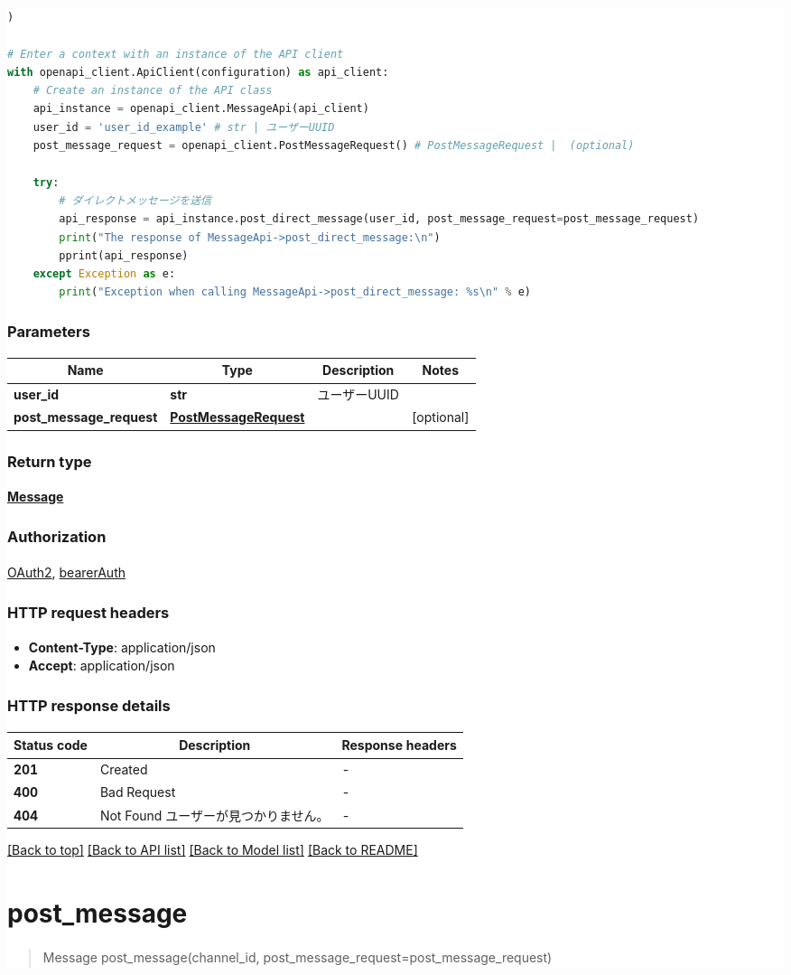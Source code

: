 ```python
)

# Enter a context with an instance of the API client
with openapi_client.ApiClient(configuration) as api_client:
    # Create an instance of the API class
    api_instance = openapi_client.MessageApi(api_client)
    user_id = 'user_id_example' # str | ユーザーUUID
    post_message_request = openapi_client.PostMessageRequest() # PostMessageRequest |  (optional)

    try:
        # ダイレクトメッセージを送信
        api_response = api_instance.post_direct_message(user_id, post_message_request=post_message_request)
        print("The response of MessageApi->post_direct_message:\n")
        pprint(api_response)
    except Exception as e:
        print("Exception when calling MessageApi->post_direct_message: %s\n" % e)
```



### Parameters


Name | Type | Description  | Notes
------------- | ------------- | ------------- | -------------
 **user_id** | **str**| ユーザーUUID | 
 **post_message_request** | [**PostMessageRequest**](PostMessageRequest.md)|  | [optional] 

### Return type

[**Message**](Message.md)

### Authorization

[OAuth2](../README.md#OAuth2), [bearerAuth](../README.md#bearerAuth)

### HTTP request headers

 - **Content-Type**: application/json
 - **Accept**: application/json

### HTTP response details

| Status code | Description | Response headers |
|-------------|-------------|------------------|
**201** | Created |  -  |
**400** | Bad Request |  -  |
**404** | Not Found ユーザーが見つかりません。 |  -  |

[[Back to top]](#) [[Back to API list]](../README.md#documentation-for-api-endpoints) [[Back to Model list]](../README.md#documentation-for-models) [[Back to README]](../README.md)

# **post_message**
> Message post_message(channel_id, post_message_request=post_message_request)

